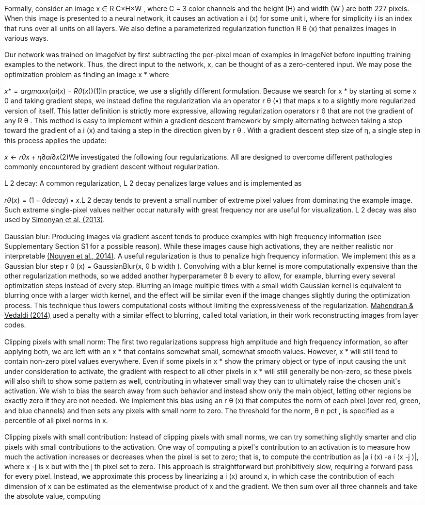 Formally, consider an image x ∈ R C×H×W , where C = 3 color channels and the height (H) and width (W ) are both 227 pixels. When this image is presented to a neural network, it causes an activation a i (x) for some unit i, where for simplicity i is an index that runs over all units on all layers. We also define a parameterized regularization function R θ (x) that penalizes images in various ways.

Our network was trained on ImageNet by first subtracting the per-pixel mean of examples in ImageNet before inputting training examples to the network. Thus, the direct input to the network, x, can be thought of as a zero-centered input. We may pose the optimization problem as finding an image x * where

$x * = arg max x (a i (x) -R θ (x))(1)$In practice, we use a slightly different formulation. Because we search for x * by starting at some x 0 and taking gradient steps, we instead define the regularization via an operator r θ (•) that maps x to a slightly more regularized version of itself. This latter definition is strictly more expressive, allowing regularization operators r θ that are not the gradient of any R θ . This method is easy to implement within a gradient descent framework by simply alternating between taking a step toward the gradient of a i (x) and taking a step in the direction given by r θ . With a gradient descent step size of η, a single step in this process applies the update:

$x ← r θ x + η ∂a i ∂x (2)$We investigated the following four regularizations. All are designed to overcome different pathologies commonly encountered by gradient descent without regularization.

L 2 decay: A common regularization, L 2 decay penalizes large values and is implemented as

$r θ (x) = (1-θ decay )•x.$L 2 decay tends to prevent a small number of extreme pixel values from dominating the example image. Such extreme single-pixel values neither occur naturally with great frequency nor are useful for visualization. L 2 decay was also used by [Simonyan et al. (2013)](#b16).

Gaussian blur: Producing images via gradient ascent tends to produce examples with high frequency information (see Supplementary Section S1 for a possible reason). While these images cause high activations, they are neither realistic nor interpretable [(Nguyen et al., 2014)](#b14). A useful regularization is thus to penalize high frequency information. We implement this as a Gaussian blur step r θ (x) = GaussianBlur(x, θ b width ). Convolving with a blur kernel is more computationally expensive than the other regularization methods, so we added another hyperparameter θ b every to allow, for example, blurring every several optimization steps instead of every step. Blurring an image multiple times with a small width Gaussian kernel is equivalent to blurring once with a larger width kernel, and the effect will be similar even if the image changes slightly during the optimization process. This technique thus lowers computational costs without limiting the expressiveness of the regularization. [Mahendran & Vedaldi (2014)](#b13) used a penalty with a similar effect to blurring, called total variation, in their work reconstructing images from layer codes.

Clipping pixels with small norm: The first two regularizations suppress high amplitude and high frequency information, so after applying both, we are left with an x * that contains somewhat small, somewhat smooth values. However, x * will still tend to contain non-zero pixel values everywhere. Even if some pixels in x * show the primary object or type of input causing the unit under consideration to activate, the gradient with respect to all other pixels in x * will still generally be non-zero, so these pixels will also shift to show some pattern as well, contributing in whatever small way they can to ultimately raise the chosen unit's activation. We wish to bias the search away from such behavior and instead show only the main object, letting other regions be exactly zero if they are not needed. We implement this bias using an r θ (x) that computes the norm of each pixel (over red, green, and blue channels) and then sets any pixels with small norm to zero. The threshold for the norm, θ n pct , is specified as a percentile of all pixel norms in x.

Clipping pixels with small contribution: Instead of clipping pixels with small norms, we can try something slightly smarter and clip pixels with small contributions to the activation. One way of computing a pixel's contribution to an activation is to measure how much the activation increases or decreases when the pixel is set to zero; that is, to compute the contribution as |a i (x) -a i (x -j )|, where x -j is x but with the j th pixel set to zero. This approach is straightforward but prohibitively slow, requiring a forward pass for every pixel. Instead, we approximate this process by linearizing a i (x) around x, in which case the contribution of each dimension of x can be estimated as the elementwise product of x and the gradient. We then sum over all three channels and take the absolute value, computing

